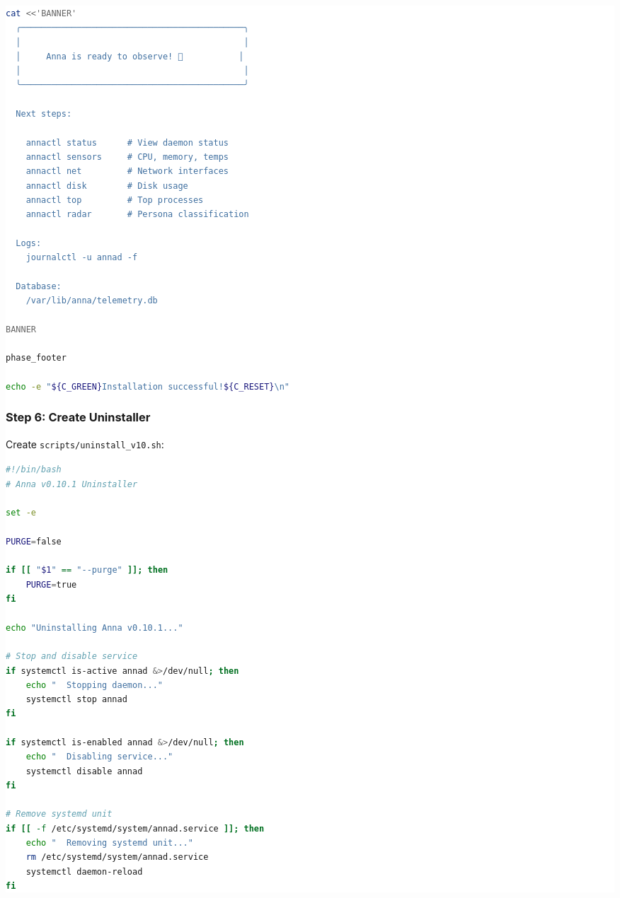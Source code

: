 ```bash
cat <<'BANNER'
  ╭────────────────────────────────────────────╮
  │                                            │
  │     Anna is ready to observe! 🤖           │
  │                                            │
  ╰────────────────────────────────────────────╯

  Next steps:

    annactl status      # View daemon status
    annactl sensors     # CPU, memory, temps
    annactl net         # Network interfaces
    annactl disk        # Disk usage
    annactl top         # Top processes
    annactl radar       # Persona classification

  Logs:
    journalctl -u annad -f

  Database:
    /var/lib/anna/telemetry.db

BANNER

phase_footer

echo -e "${C_GREEN}Installation successful!${C_RESET}\n"
```

### Step 6: Create Uninstaller

Create `scripts/uninstall_v10.sh`:

```bash
#!/bin/bash
# Anna v0.10.1 Uninstaller

set -e

PURGE=false

if [[ "$1" == "--purge" ]]; then
    PURGE=true
fi

echo "Uninstalling Anna v0.10.1..."

# Stop and disable service
if systemctl is-active annad &>/dev/null; then
    echo "  Stopping daemon..."
    systemctl stop annad
fi

if systemctl is-enabled annad &>/dev/null; then
    echo "  Disabling service..."
    systemctl disable annad
fi

# Remove systemd unit
if [[ -f /etc/systemd/system/annad.service ]]; then
    echo "  Removing systemd unit..."
    rm /etc/systemd/system/annad.service
    systemctl daemon-reload
fi
```